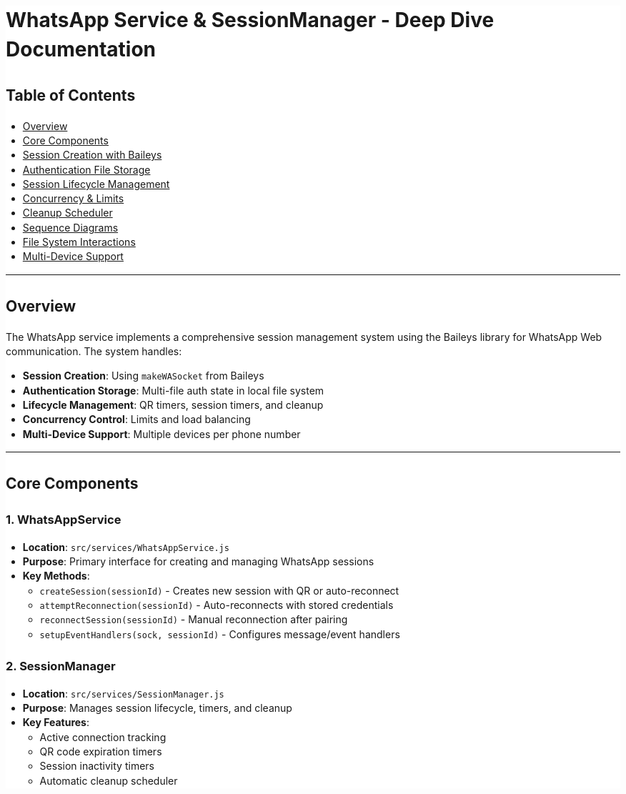 # WhatsApp Service & SessionManager - Deep Dive Documentation

## Table of Contents
- [Overview](#overview)
- [Core Components](#core-components)
- [Session Creation with Baileys](#session-creation-with-baileys)
- [Authentication File Storage](#authentication-file-storage)
- [Session Lifecycle Management](#session-lifecycle-management)
- [Concurrency & Limits](#concurrency--limits)
- [Cleanup Scheduler](#cleanup-scheduler)
- [Sequence Diagrams](#sequence-diagrams)
- [File System Interactions](#file-system-interactions)
- [Multi-Device Support](#multi-device-support)

---

## Overview

The WhatsApp service implements a comprehensive session management system using the Baileys library for WhatsApp Web communication. The system handles:

- **Session Creation**: Using `makeWASocket` from Baileys
- **Authentication Storage**: Multi-file auth state in local file system
- **Lifecycle Management**: QR timers, session timers, and cleanup
- **Concurrency Control**: Limits and load balancing
- **Multi-Device Support**: Multiple devices per phone number

---

## Core Components

### 1. WhatsAppService
- **Location**: `src/services/WhatsAppService.js`
- **Purpose**: Primary interface for creating and managing WhatsApp sessions
- **Key Methods**:
  - `createSession(sessionId)` - Creates new session with QR or auto-reconnect
  - `attemptReconnection(sessionId)` - Auto-reconnects with stored credentials
  - `reconnectSession(sessionId)` - Manual reconnection after pairing
  - `setupEventHandlers(sock, sessionId)` - Configures message/event handlers

### 2. SessionManager
- **Location**: `src/services/SessionManager.js`
- **Purpose**: Manages session lifecycle, timers, and cleanup
- **Key Features**:
  - Active connection tracking
  - QR code expiration timers
  - Session inactivity timers
  - Automatic cleanup scheduler
